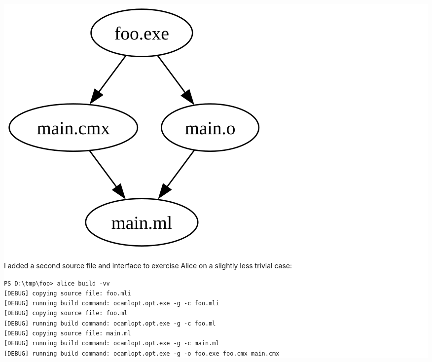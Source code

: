 ![A directed graph with nodes labeled with file names and edges representing build dependencies](graph.svg)

I added a second source file and interface to exercise Alice on a slightly less
trivial case:
```
PS D:\tmp\foo> alice build -vv
[DEBUG] copying source file: foo.mli
[DEBUG] running build command: ocamlopt.opt.exe -g -c foo.mli
[DEBUG] copying source file: foo.ml
[DEBUG] running build command: ocamlopt.opt.exe -g -c foo.ml
[DEBUG] copying source file: main.ml
[DEBUG] running build command: ocamlopt.opt.exe -g -c main.ml
[DEBUG] running build command: ocamlopt.opt.exe -g -o foo.exe foo.cmx main.cmx
```
